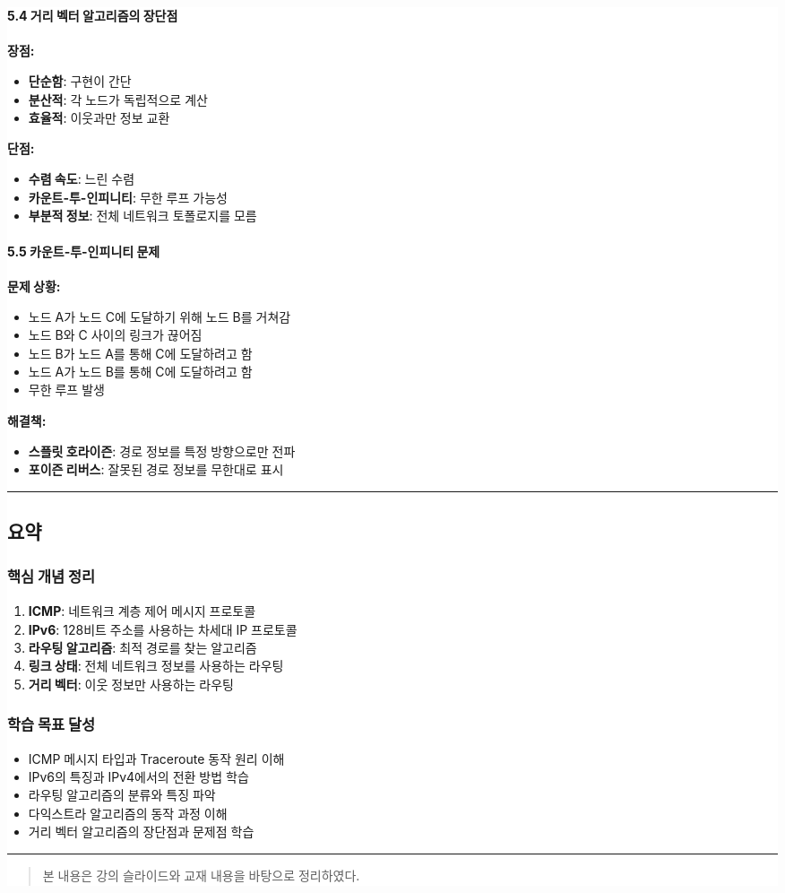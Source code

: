 #### 5.4 거리 벡터 알고리즘의 장단점

**장점:**
- **단순함**: 구현이 간단
- **분산적**: 각 노드가 독립적으로 계산
- **효율적**: 이웃과만 정보 교환

**단점:**
- **수렴 속도**: 느린 수렴
- **카운트-투-인피니티**: 무한 루프 가능성
- **부분적 정보**: 전체 네트워크 토폴로지를 모름

#### 5.5 카운트-투-인피니티 문제
**문제 상황:**
- 노드 A가 노드 C에 도달하기 위해 노드 B를 거쳐감
- 노드 B와 C 사이의 링크가 끊어짐
- 노드 B가 노드 A를 통해 C에 도달하려고 함
- 노드 A가 노드 B를 통해 C에 도달하려고 함
- 무한 루프 발생

**해결책:**
- **스플릿 호라이즌**: 경로 정보를 특정 방향으로만 전파
- **포이즌 리버스**: 잘못된 경로 정보를 무한대로 표시

---

## 요약

### 핵심 개념 정리

1. **ICMP**: 네트워크 계층 제어 메시지 프로토콜
2. **IPv6**: 128비트 주소를 사용하는 차세대 IP 프로토콜
3. **라우팅 알고리즘**: 최적 경로를 찾는 알고리즘
4. **링크 상태**: 전체 네트워크 정보를 사용하는 라우팅
5. **거리 벡터**: 이웃 정보만 사용하는 라우팅

### 학습 목표 달성

- ICMP 메시지 타입과 Traceroute 동작 원리 이해
- IPv6의 특징과 IPv4에서의 전환 방법 학습
- 라우팅 알고리즘의 분류와 특징 파악
- 다익스트라 알고리즘의 동작 과정 이해
- 거리 벡터 알고리즘의 장단점과 문제점 학습

---

> 본 내용은 강의 슬라이드와 교재 내용을 바탕으로 정리하였다.
